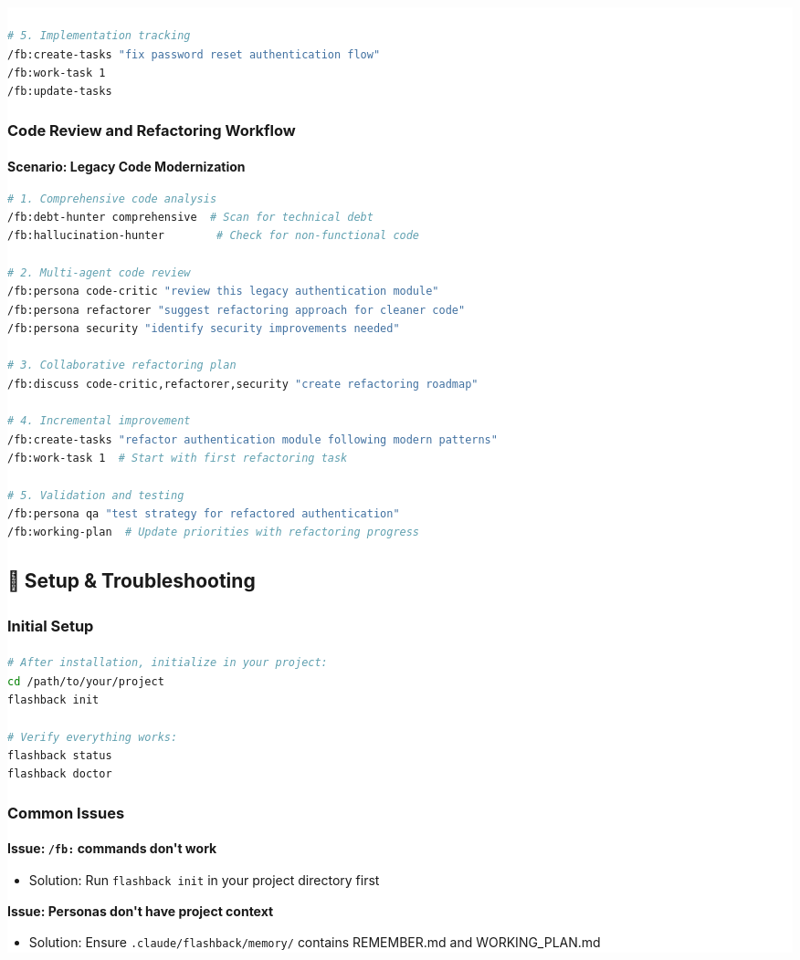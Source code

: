 ```bash

# 5. Implementation tracking
/fb:create-tasks "fix password reset authentication flow"
/fb:work-task 1
/fb:update-tasks
```

### Code Review and Refactoring Workflow

**Scenario: Legacy Code Modernization**

```bash
# 1. Comprehensive code analysis
/fb:debt-hunter comprehensive  # Scan for technical debt
/fb:hallucination-hunter        # Check for non-functional code

# 2. Multi-agent code review
/fb:persona code-critic "review this legacy authentication module"
/fb:persona refactorer "suggest refactoring approach for cleaner code"
/fb:persona security "identify security improvements needed"

# 3. Collaborative refactoring plan
/fb:discuss code-critic,refactorer,security "create refactoring roadmap"

# 4. Incremental improvement
/fb:create-tasks "refactor authentication module following modern patterns"
/fb:work-task 1  # Start with first refactoring task

# 5. Validation and testing
/fb:persona qa "test strategy for refactored authentication"
/fb:working-plan  # Update priorities with refactoring progress
```

## 🔧 Setup & Troubleshooting

### Initial Setup
```bash
# After installation, initialize in your project:
cd /path/to/your/project
flashback init

# Verify everything works:
flashback status
flashback doctor
```

### Common Issues

**Issue: `/fb:` commands don't work**
- Solution: Run `flashback init` in your project directory first

**Issue: Personas don't have project context**
- Solution: Ensure `.claude/flashback/memory/` contains REMEMBER.md and WORKING_PLAN.md
